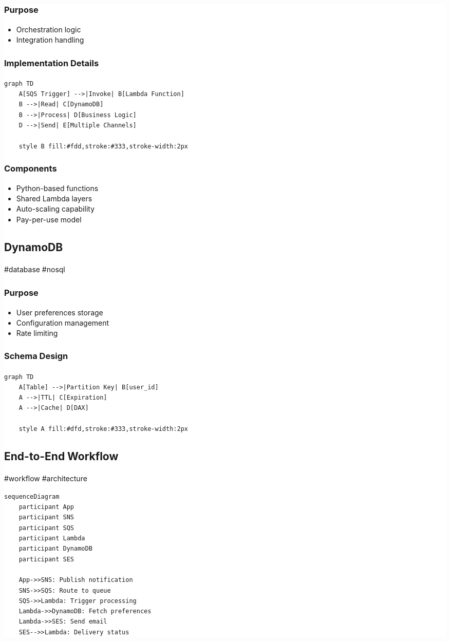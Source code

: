 ### Purpose
- Orchestration logic
- Integration handling

### Implementation Details
```mermaid
graph TD
    A[SQS Trigger] -->|Invoke| B[Lambda Function]
    B -->|Read| C[DynamoDB]
    B -->|Process| D[Business Logic]
    D -->|Send| E[Multiple Channels]
    
    style B fill:#fdd,stroke:#333,stroke-width:2px
```

### Components
- Python-based functions
- Shared Lambda layers
- Auto-scaling capability
- Pay-per-use model

## DynamoDB
#database #nosql

### Purpose
- User preferences storage
- Configuration management
- Rate limiting

### Schema Design
```mermaid
graph TD
    A[Table] -->|Partition Key| B[user_id]
    A -->|TTL| C[Expiration]
    A -->|Cache| D[DAX]
    
    style A fill:#dfd,stroke:#333,stroke-width:2px
```

## End-to-End Workflow
#workflow #architecture

```mermaid
sequenceDiagram
    participant App
    participant SNS
    participant SQS
    participant Lambda
    participant DynamoDB
    participant SES
    
    App->>SNS: Publish notification
    SNS->>SQS: Route to queue
    SQS->>Lambda: Trigger processing
    Lambda->>DynamoDB: Fetch preferences
    Lambda->>SES: Send email
    SES-->>Lambda: Delivery status
```
